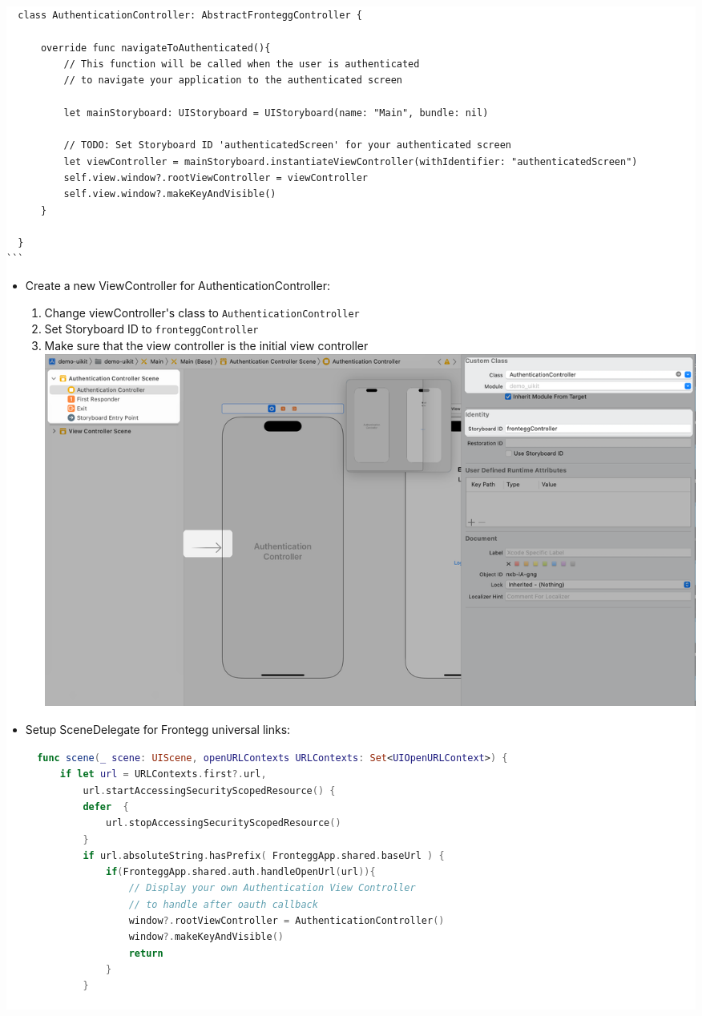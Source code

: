       class AuthenticationController: AbstractFronteggController {
      
          override func navigateToAuthenticated(){
              // This function will be called when the user is authenticated
              // to navigate your application to the authenticated screen
              
              let mainStoryboard: UIStoryboard = UIStoryboard(name: "Main", bundle: nil)
              
              // TODO: Set Storyboard ID 'authenticatedScreen' for your authenticated screen
              let viewController = mainStoryboard.instantiateViewController(withIdentifier: "authenticatedScreen")
              self.view.window?.rootViewController = viewController
              self.view.window?.makeKeyAndVisible()
          }
      
      }
    ```
  - Create a new ViewController for AuthenticationController:
    1. Change viewController's class to `AuthenticationController`
    2. Set Storyboard ID to `fronteggController`
    3. Make sure that the view controller is the initial view controller
       ![AuthenticationController](./assets/README_authentication_controller.png)

  - Setup SceneDelegate for Frontegg universal links:
      ```swift
        func scene(_ scene: UIScene, openURLContexts URLContexts: Set<UIOpenURLContext>) {
            if let url = URLContexts.first?.url,
                url.startAccessingSecurityScopedResource() {
                defer  {
                    url.stopAccessingSecurityScopedResource()
                }
                if url.absoluteString.hasPrefix( FronteggApp.shared.baseUrl ) {
                    if(FronteggApp.shared.auth.handleOpenUrl(url)){
                        // Display your own Authentication View Controller
                        // to handle after oauth callback
                        window?.rootViewController = AuthenticationController()
                        window?.makeKeyAndVisible()
                        return
                    }
                }
                